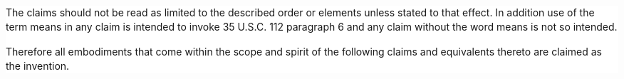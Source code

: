 The claims should not be read as limited to the described order or elements unless stated to that effect. In addition use of the term means in any claim is intended to invoke 35 U.S.C. 112 paragraph 6 and any claim without the word means is not so intended.

Therefore all embodiments that come within the scope and spirit of the following claims and equivalents thereto are claimed as the invention.

